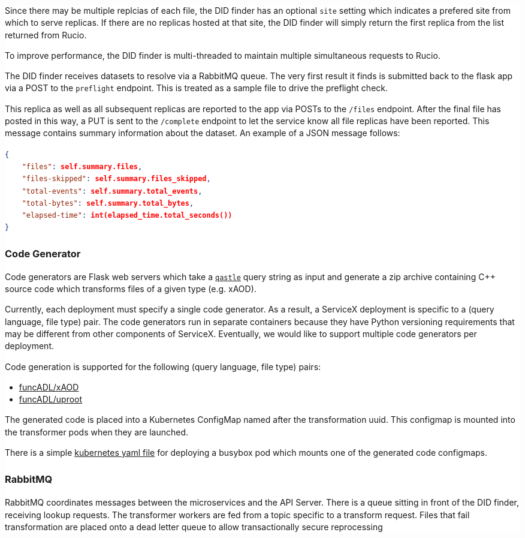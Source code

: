 Since there may be multiple replcias of each file, the DID finder has an
optional `site` setting which indicates a prefered site from which to serve
replicas.  If there are no replicas hosted at that site, the DID finder will
simply return the first replica from the list returned from Rucio.

To improve performance, the DID finder is multi-threaded to maintain multiple
simultaneous requests to Rucio. 

The DID finder receives datasets to resolve via a RabbitMQ queue. The very first
result it finds is submitted back to the flask app via a POST to the `preflight`
endpoint. This is treated as a sample file to drive the preflight check.

This replica as well as all subsequent replicas are reported to the app via
POSTs to the `/files` endpoint. After the final file has posted in this way, a
PUT is sent to the `/complete` endpoint to let the service know all file
replicas have been reported. This message contains summary information about the
dataset. An example of a JSON message follows:

```json
{
    "files": self.summary.files,
    "files-skipped": self.summary.files_skipped,
    "total-events": self.summary.total_events,
    "total-bytes": self.summary.total_bytes,
    "elapsed-time": int(elapsed_time.total_seconds())
}
```

### Code Generator
Code generators are Flask web servers which take a
[`qastle`](https://github.com/iris-hep/qastle) query string as input and
generate a zip archive containing C++ source code which transforms files of a
given type (e.g. xAOD).

Currently, each deployment must specify a single code generator. As a result, a
ServiceX deployment is specific to a (query language, file type) pair. The code
generators run in separate containers because they have Python versioning
requirements that may be different from other components of ServiceX.
Eventually, we would like to support multiple code generators per deployment. 

Code generation is supported for the following (query language, file type) pairs:

- [funcADL/xAOD](https://github.com/ssl-hep/ServiceX_Code_Generator_FuncADL_xAOD)
- [funcADL/uproot](https://github.com/ssl-hep/ServiceX_Code_Generator_FuncADL_uproot)

The generated code is placed into a Kubernetes ConfigMap named after the 
transformation uuid. This configmap is mounted into the transformer pods
when they are launched.

There is a simple [kubernetes yaml
file](https://github.com/ssl-hep/ServiceX/blob/develop/scripts/generated_code_busybox.yaml)
for deploying a busybox pod which mounts one of the generated code configmaps. 


### RabbitMQ 
RabbitMQ coordinates messages between the microservices and the API Server. There 
is a queue sitting in front of the DID finder, receiving lookup requests. The 
transformer workers are fed from a topic specific to a transform request. Files 
that fail transformation are placed onto a dead letter queue to allow 
transactionally secure reprocessing
 